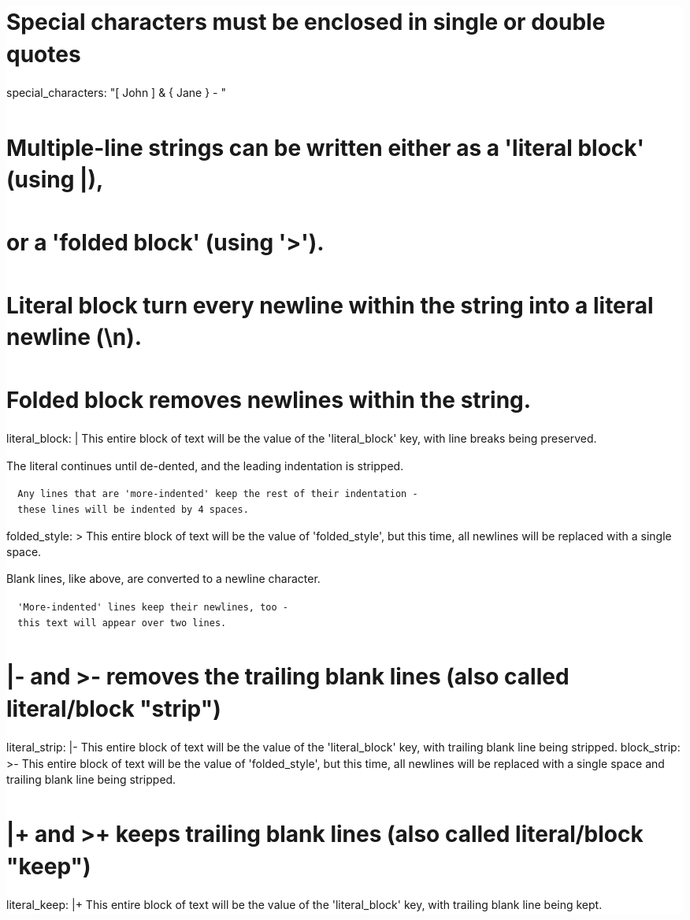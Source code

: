 # Special characters must be enclosed in single or double quotes
special_characters: "[ John ] & { Jane } - <Doe>"

# Multiple-line strings can be written either as a 'literal block' (using |), 
# or a 'folded block' (using '>').
# Literal block turn every newline within the string into a literal newline (\n).
# Folded block removes newlines within the string.
literal_block: |
  This entire block of text will be the value of the 'literal_block' key,
  with line breaks being preserved.

  The literal continues until de-dented, and the leading indentation is
  stripped.

      Any lines that are 'more-indented' keep the rest of their indentation -
      these lines will be indented by 4 spaces.
folded_style: >
  This entire block of text will be the value of 'folded_style', but this
  time, all newlines will be replaced with a single space.

  Blank lines, like above, are converted to a newline character.

      'More-indented' lines keep their newlines, too -
      this text will appear over two lines.

# |- and >- removes the trailing blank lines (also called literal/block "strip")
literal_strip: |-
  This entire block of text will be the value of the 'literal_block' key,
  with trailing blank line being stripped.
block_strip: >-
  This entire block of text will be the value of 'folded_style', but this
  time, all newlines will be replaced with a single space and 
  trailing blank line being stripped.

# |+ and >+ keeps trailing blank lines (also called literal/block "keep")
literal_keep: |+
  This entire block of text will be the value of the 'literal_block' key,
  with trailing blank line being kept.
